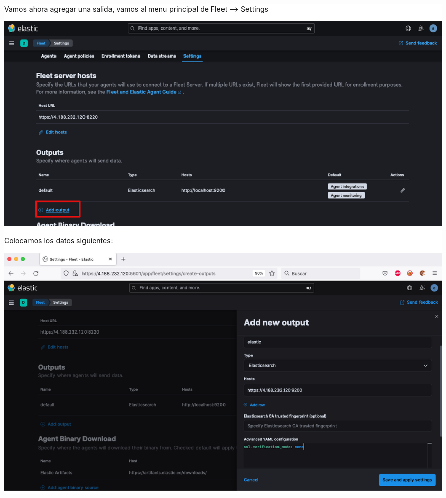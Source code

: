 Vamos ahora agregar una salida, vamos al menu principal de Fleet --> Settings

![26](img/26.png)

Colocamos los datos siguientes:

![27](img/27.png)
